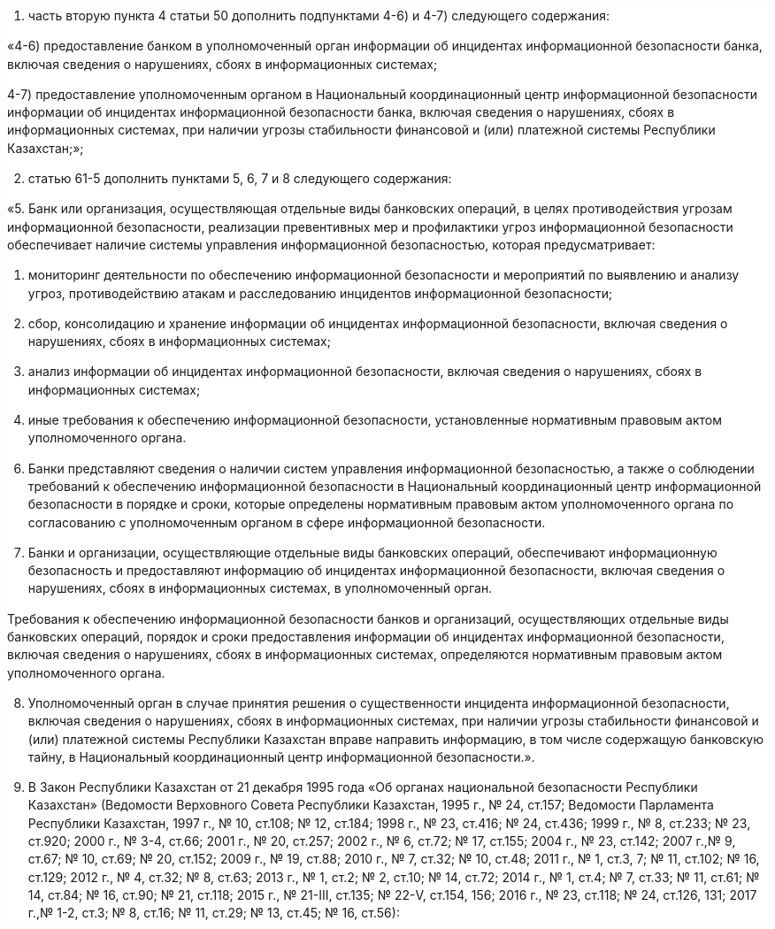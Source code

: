 1) часть вторую пункта 4 статьи 50 дополнить подпунктами 4-6) и 4-7) следующего содержания:

«4-6) предоставление банком в уполномоченный орган информации    об инцидентах информационной безопасности банка, включая сведения               о нарушениях, сбоях в информационных системах; 

4-7) предоставление уполномоченным органом в Национальный координационный центр информационной безопасности информации               об инцидентах информационной безопасности банка, включая сведения               о нарушениях, сбоях в информационных системах, при наличии угрозы стабильности финансовой и (или) платежной системы Республики Казахстан;»;

2) статью 61-5 дополнить пунктами 5, 6, 7 и 8 следующего содержания:

«5. Банк или организация, осуществляющая отдельные виды банковских операций, в целях противодействия угрозам информационной безопасности, реализации превентивных мер и профилактики угроз информационной безопасности обеспечивает наличие системы управления информационной безопасностью, которая предусматривает:

1) мониторинг деятельности по обеспечению информационной безопасности и мероприятий по выявлению и анализу угроз, противодействию атакам и расследованию инцидентов информационной безопасности;

2) сбор, консолидацию и хранение информации об инцидентах информационной безопасности, включая сведения о нарушениях, сбоях              в информационных системах;

3) анализ информации об инцидентах информационной безопасности, включая сведения о нарушениях, сбоях в информационных системах;

4) иные требования к обеспечению информационной безопасности, установленные нормативным правовым актом уполномоченного органа.

6. Банки представляют сведения о наличии систем управления информационной безопасностью, а также о соблюдении требований                      к обеспечению информационной безопасности в Национальный координационный центр информационной безопасности в порядке и сроки, которые определены нормативным правовым актом уполномоченного органа по согласованию с уполномоченным органом в сфере информационной безопасности.

7. Банки и организации, осуществляющие отдельные виды банковских операций, обеспечивают информационную безопасность и предоставляют информацию об инцидентах информационной безопасности, включая сведения о нарушениях, сбоях в информационных системах,                                       в уполномоченный орган.

Требования к обеспечению информационной безопасности банков и организаций, осуществляющих отдельные виды банковских операций, порядок и сроки предоставления информации об инцидентах информационной безопасности, включая сведения о нарушениях, сбоях              в информационных системах, определяются нормативным правовым актом уполномоченного органа. 

8. Уполномоченный орган в случае принятия решения                                     о существенности инцидента информационной безопасности, включая сведения о нарушениях, сбоях в информационных системах, при наличии угрозы стабильности финансовой и (или) платежной системы Республики Казахстан вправе направить информацию, в том числе содержащую банковскую тайну, в Национальный координационный центр информационной безопасности.».

9. В Закон Республики Казахстан от 21 декабря 1995 года «Об органах национальной безопасности Республики Казахстан» (Ведомости Верховного Совета Республики Казахстан, 1995 г., № 24, ст.157; Ведомости Парламента Республики Казахстан, 1997 г., № 10, ст.108; № 12, ст.184; 1998 г., № 23, ст.416; № 24, ст.436; 1999 г., № 8, ст.233; № 23, ст.920; 2000 г., № 3-4, ст.66; 2001 г., № 20, ст.257; 2002 г., № 6, ст.72; № 17, ст.155; 2004 г., № 23, ст.142; 2007 г.,№ 9, ст.67; № 10, ст.69; № 20, ст.152; 2009 г., № 19, ст.88; 2010 г., № 7, ст.32; № 10, ст.48; 2011 г., № 1, ст.3, 7; № 11, ст.102; № 16, ст.129; 2012 г., № 4, ст.32; № 8, ст.63; 2013 г., № 1, ст.2; № 2, ст.10; № 14, ст.72; 2014 г., № 1, ст.4; № 7, ст.33; № 11, ст.61; № 14, ст.84; № 16, ст.90; № 21, ст.118; 2015 г., № 21-III, ст.135; № 22-V, ст.154, 156; 2016 г., № 23, ст.118; № 24, ст.126, 131; 2017 г.,№ 1-2, ст.3; № 8, ст.16; № 11, ст.29; № 13, ст.45; № 16, ст.56):

